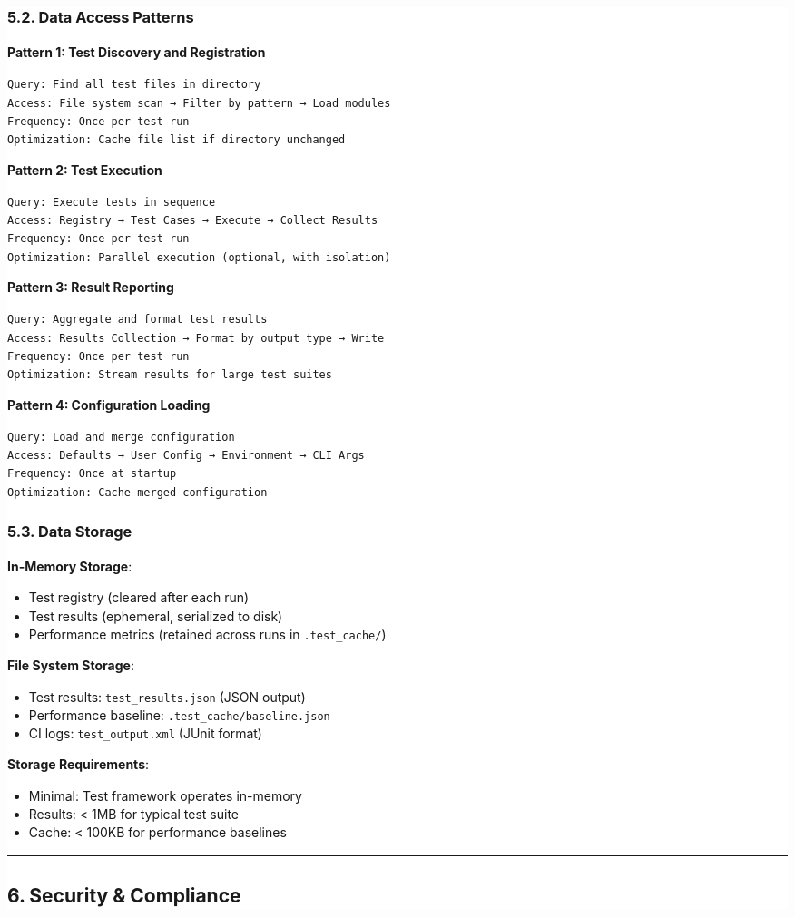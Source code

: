 ### 5.2. Data Access Patterns

**Pattern 1: Test Discovery and Registration**
```
Query: Find all test files in directory
Access: File system scan → Filter by pattern → Load modules
Frequency: Once per test run
Optimization: Cache file list if directory unchanged
```

**Pattern 2: Test Execution**
```
Query: Execute tests in sequence
Access: Registry → Test Cases → Execute → Collect Results
Frequency: Once per test run
Optimization: Parallel execution (optional, with isolation)
```

**Pattern 3: Result Reporting**
```
Query: Aggregate and format test results
Access: Results Collection → Format by output type → Write
Frequency: Once per test run
Optimization: Stream results for large test suites
```

**Pattern 4: Configuration Loading**
```
Query: Load and merge configuration
Access: Defaults → User Config → Environment → CLI Args
Frequency: Once at startup
Optimization: Cache merged configuration
```

### 5.3. Data Storage

**In-Memory Storage**:
- Test registry (cleared after each run)
- Test results (ephemeral, serialized to disk)
- Performance metrics (retained across runs in `.test_cache/`)

**File System Storage**:
- Test results: `test_results.json` (JSON output)
- Performance baseline: `.test_cache/baseline.json`
- CI logs: `test_output.xml` (JUnit format)

**Storage Requirements**:
- Minimal: Test framework operates in-memory
- Results: < 1MB for typical test suite
- Cache: < 100KB for performance baselines

---

## 6. Security & Compliance
